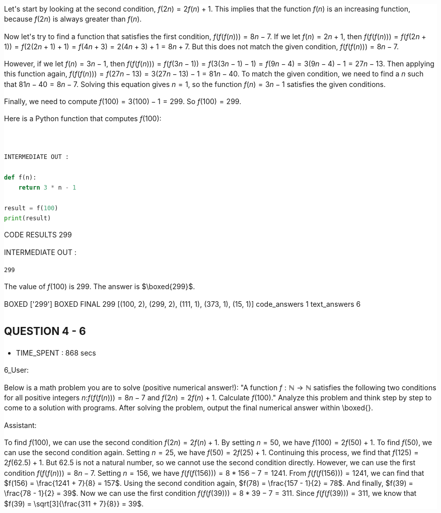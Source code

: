 Let's start by looking at the second condition, $f(2n) = 2f(n) + 1$. This implies that the function $f(n)$ is an increasing function, because $f(2n)$ is always greater than $f(n)$. 

Now let's try to find a function that satisfies the first condition, $f(f(f(n))) = 8n - 7$. If we let $f(n) = 2n + 1$, then $f(f(f(n))) = f(f(2n + 1)) = f(2(2n + 1) + 1) = f(4n + 3) = 2(4n + 3) + 1 = 8n + 7$. But this does not match the given condition, $f(f(f(n))) = 8n - 7$.

However, if we let $f(n) = 3n - 1$, then $f(f(f(n))) = f(f(3n - 1)) = f(3(3n - 1) - 1) = f(9n - 4) = 3(9n - 4) - 1 = 27n - 13$. Then applying this function again, $f(f(f(n))) = f(27n - 13) = 3(27n - 13) - 1 = 81n - 40$. To match the given condition, we need to find a $n$ such that $81n - 40 = 8n - 7$. Solving this equation gives $n = 1$, so the function $f(n) = 3n - 1$ satisfies the given conditions.

Finally, we need to compute $f(100) = 3(100) - 1 = 299$. So $f(100) = 299$.

Here is a Python function that computes $f(100)$:

```python


INTERMEDIATE OUT :

def f(n):
    return 3 * n - 1

result = f(100)
print(result)
```

CODE RESULTS 299

INTERMEDIATE OUT :
```output
299
```
The value of $f(100)$ is $299$. The answer is $\boxed{299}$.

BOXED ['299']
BOXED FINAL 299
[(100, 2), (299, 2), (111, 1), (373, 1), (15, 1)]
code_answers 1 text_answers 6



## QUESTION 4 - 6 
- TIME_SPENT : 868 secs

6_User:

Below is a math problem you are to solve (positive numerical answer!):
"A function $f: \mathbb N \to \mathbb N$ satisfies the following two conditions for all positive integers $n$:$f(f(f(n)))=8n-7$ and $f(2n)=2f(n)+1$. Calculate $f(100)$."
Analyze this problem and think step by step to come to a solution with programs. After solving the problem, output the final numerical answer within \boxed{}.

Assistant:

 To find $f(100)$, we can use the second condition $f(2n) = 2f(n) + 1$.
By setting $n = 50$, we have $f(100) = 2f(50) + 1$.
To find $f(50)$, we can use the second condition again.
Setting $n = 25$, we have $f(50) = 2f(25) + 1$.
Continuing this process, we find that $f(125) = 2f(62.5) + 1$.
But $62.5$ is not a natural number, so we cannot use the second condition directly.
However, we can use the first condition $f(f(f(n))) = 8n - 7$.
Setting $n = 156$, we have $f(f(f(156))) = 8*156 - 7 = 1241$.
From $f(f(f(156))) = 1241$, we can find that $f(156) = \frac{1241 + 7}{8} = 157$.
Using the second condition again, $f(78) = \frac{157 - 1}{2} = 78$.
And finally, $f(39) = \frac{78 - 1}{2} = 39$.
Now we can use the first condition $f(f(f(39))) = 8*39 - 7 = 311$.
Since $f(f(f(39))) = 311$, we know that $f(39) = \sqrt[3]{\frac{311 + 7}{8}} = 39$.